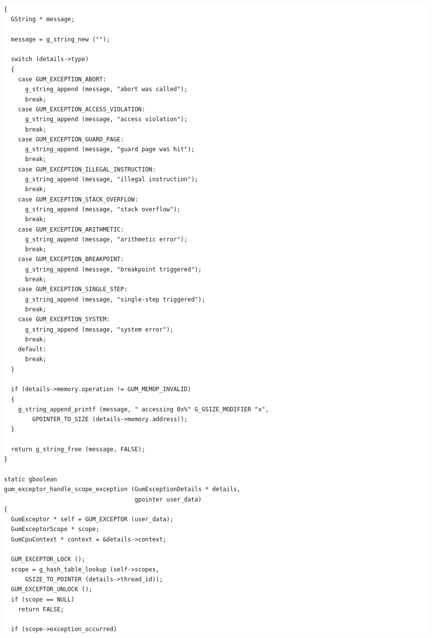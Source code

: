 ```
{
  GString * message;

  message = g_string_new ("");

  switch (details->type)
  {
    case GUM_EXCEPTION_ABORT:
      g_string_append (message, "abort was called");
      break;
    case GUM_EXCEPTION_ACCESS_VIOLATION:
      g_string_append (message, "access violation");
      break;
    case GUM_EXCEPTION_GUARD_PAGE:
      g_string_append (message, "guard page was hit");
      break;
    case GUM_EXCEPTION_ILLEGAL_INSTRUCTION:
      g_string_append (message, "illegal instruction");
      break;
    case GUM_EXCEPTION_STACK_OVERFLOW:
      g_string_append (message, "stack overflow");
      break;
    case GUM_EXCEPTION_ARITHMETIC:
      g_string_append (message, "arithmetic error");
      break;
    case GUM_EXCEPTION_BREAKPOINT:
      g_string_append (message, "breakpoint triggered");
      break;
    case GUM_EXCEPTION_SINGLE_STEP:
      g_string_append (message, "single-step triggered");
      break;
    case GUM_EXCEPTION_SYSTEM:
      g_string_append (message, "system error");
      break;
    default:
      break;
  }

  if (details->memory.operation != GUM_MEMOP_INVALID)
  {
    g_string_append_printf (message, " accessing 0x%" G_GSIZE_MODIFIER "x",
        GPOINTER_TO_SIZE (details->memory.address));
  }

  return g_string_free (message, FALSE);
}

static gboolean
gum_exceptor_handle_scope_exception (GumExceptionDetails * details,
                                     gpointer user_data)
{
  GumExceptor * self = GUM_EXCEPTOR (user_data);
  GumExceptorScope * scope;
  GumCpuContext * context = &details->context;

  GUM_EXCEPTOR_LOCK ();
  scope = g_hash_table_lookup (self->scopes,
      GSIZE_TO_POINTER (details->thread_id));
  GUM_EXCEPTOR_UNLOCK ();
  if (scope == NULL)
    return FALSE;

  if (scope->exception_occurred)
```